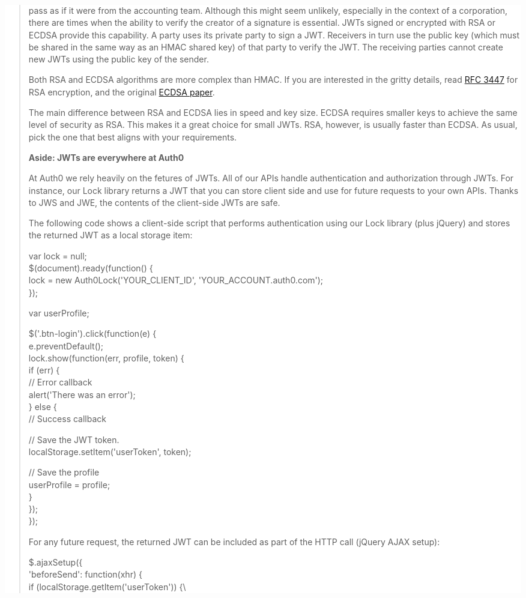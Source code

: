 > pass as if it were from the accounting team. Although this might seem
> unlikely, especially in the context of a corporation, there are times
> when the ability to verify the creator of a signature is essential.
> JWTs signed or encrypted with RSA or ECDSA provide this capability. A
> party uses its private party to sign a JWT. Receivers in turn use the
> public key (which must be shared in the same way as an HMAC shared
> key) of that party to verify the JWT. The receiving parties cannot
> create new JWTs using the public key of the sender.
>
> Both RSA and ECDSA algorithms are more complex than HMAC. If you are
> interested in the gritty details, read [RFC
> 3447](https://tools.ietf.org/html/rfc3447) for RSA encryption, and the
> original [ECDSA
> paper](http://cs.ucsb.edu/~koc/ccs130h/notes/ecdsa-cert.pdf).
>
> The main difference between RSA and ECDSA lies in speed and key size.
> ECDSA requires smaller keys to achieve the same level of security as
> RSA. This makes it a great choice for small JWTs. RSA, however, is
> usually faster than ECDSA. As usual, pick the one that best aligns
> with your requirements.
>
> **Aside: JWTs are everywhere at Auth0**
>
> At Auth0 we rely heavily on the fetures of JWTs. All of our APIs
> handle authentication and authorization through JWTs. For instance,
> our Lock library returns a JWT that you can store client side and use
> for future requests to your own APIs. Thanks to JWS and JWE, the
> contents of the client-side JWTs are safe.
>
> The following code shows a client-side script that performs
> authentication using our Lock library (plus jQuery) and stores the
> returned JWT as a local storage item:
>
> var lock = null;\
> \$(document).ready(function() {\
> lock = new Auth0Lock('YOUR\_CLIENT\_ID', 'YOUR\_ACCOUNT.auth0.com');\
> });
>
> var userProfile;
>
> \$('.btn-login').click(function(e) {\
> e.preventDefault();\
> lock.show(function(err, profile, token) {\
> if (err) {\
> // Error callback\
> alert('There was an error');\
> } else {\
> // Success callback
>
> // Save the JWT token.\
> localStorage.setItem('userToken', token);
>
> // Save the profile\
> userProfile = profile;\
> }\
> });\
> });
>
> For any future request, the returned JWT can be included as part of
> the HTTP call (jQuery AJAX setup):
>
> \$.ajaxSetup({\
> 'beforeSend': function(xhr) {\
> if (localStorage.getItem('userToken')) {\